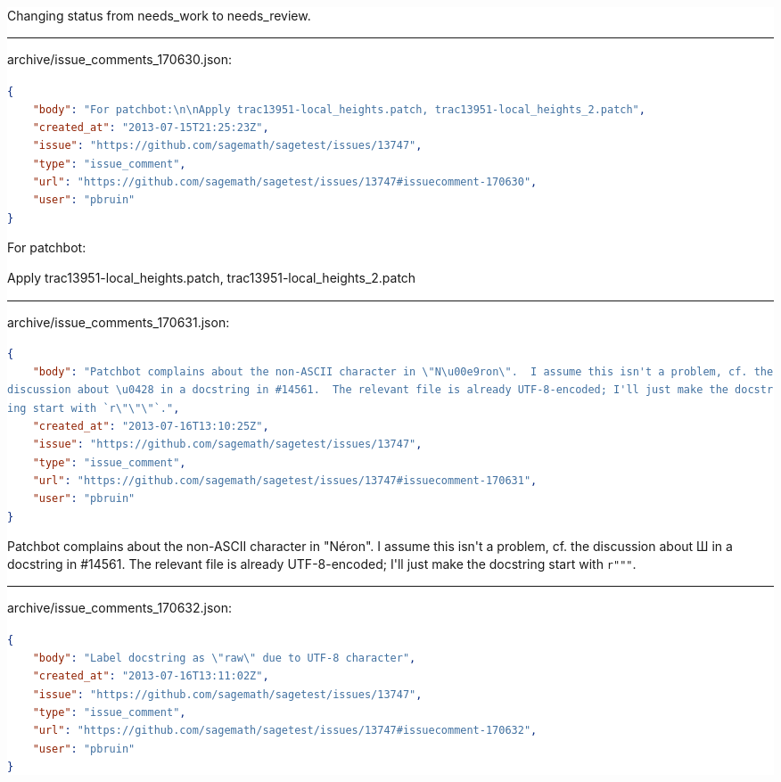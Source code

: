 Changing status from needs_work to needs_review.



---

archive/issue_comments_170630.json:
```json
{
    "body": "For patchbot:\n\nApply trac13951-local_heights.patch, trac13951-local_heights_2.patch",
    "created_at": "2013-07-15T21:25:23Z",
    "issue": "https://github.com/sagemath/sagetest/issues/13747",
    "type": "issue_comment",
    "url": "https://github.com/sagemath/sagetest/issues/13747#issuecomment-170630",
    "user": "pbruin"
}
```

For patchbot:

Apply trac13951-local_heights.patch, trac13951-local_heights_2.patch



---

archive/issue_comments_170631.json:
```json
{
    "body": "Patchbot complains about the non-ASCII character in \"N\u00e9ron\".  I assume this isn't a problem, cf. the discussion about \u0428 in a docstring in #14561.  The relevant file is already UTF-8-encoded; I'll just make the docstring start with `r\"\"\"`.",
    "created_at": "2013-07-16T13:10:25Z",
    "issue": "https://github.com/sagemath/sagetest/issues/13747",
    "type": "issue_comment",
    "url": "https://github.com/sagemath/sagetest/issues/13747#issuecomment-170631",
    "user": "pbruin"
}
```

Patchbot complains about the non-ASCII character in "Néron".  I assume this isn't a problem, cf. the discussion about Ш in a docstring in #14561.  The relevant file is already UTF-8-encoded; I'll just make the docstring start with `r"""`.



---

archive/issue_comments_170632.json:
```json
{
    "body": "Label docstring as \"raw\" due to UTF-8 character",
    "created_at": "2013-07-16T13:11:02Z",
    "issue": "https://github.com/sagemath/sagetest/issues/13747",
    "type": "issue_comment",
    "url": "https://github.com/sagemath/sagetest/issues/13747#issuecomment-170632",
    "user": "pbruin"
}
```
